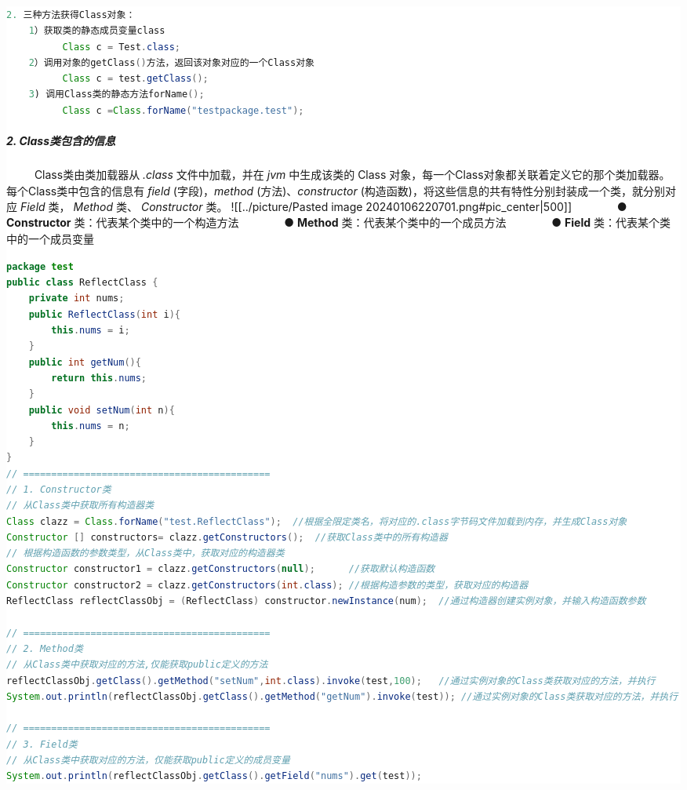 ```java
2. 三种方法获得Class对象：
    1）获取类的静态成员变量class
          Class c = Test.class;
    2）调用对象的getClass()方法，返回该对象对应的一个Class对象
          Class c = test.getClass();
    3) 调用Class类的静态方法forName();
          Class c =Class.forName("testpackage.test");   
```

##### 2. Class类包含的信息
&emsp; &emsp; Class类由类加载器从 *.class* 文件中加载，并在 *jvm* 中生成该类的 Class 对象，每一个Class对象都关联着定义它的那个类加载器。每个Class类中包含的信息有 *field* (字段)，*method* (方法)、*constructor* (构造函数)，将这些信息的共有特性分别封装成一个类，就分别对应 *Field* 类， *Method* 类、 *Constructor* 类。
![[../picture/Pasted image 20240106220701.png#pic_center|500]]
&emsp; &emsp; &emsp;  ● **Constructor** 类：代表某个类中的一个构造方法 
&emsp; &emsp; &emsp; ● **Method** 类：代表某个类中的一个成员方法 
&emsp; &emsp;  &emsp; ● **Field** 类：代表某个类中的一个成员变量
```java
package test
public class ReflectClass {
    private int nums;
    public ReflectClass(int i){
        this.nums = i;
    }
    public int getNum(){
        return this.nums;
    }
    public void setNum(int n){
      	this.nums = n;
    }
}
// ============================================
// 1. Constructor类
// 从Class类中获取所有构造器类
Class clazz = Class.forName("test.ReflectClass");  //根据全限定类名，将对应的.class字节码文件加载到内存，并生成Class对象
Constructor [] constructors= clazz.getConstructors();  //获取Class类中的所有构造器
// 根据构造函数的参数类型，从Class类中，获取对应的构造器类
Constructor constructor1 = clazz.getConstructors(null);      //获取默认构造函数
Constructor constructor2 = clazz.getConstructors(int.class); //根据构造参数的类型，获取对应的构造器
ReflectClass reflectClassObj = (ReflectClass) constructor.newInstance(num);  //通过构造器创建实例对象，并输入构造函数参数

// ============================================
// 2. Method类
// 从Class类中获取对应的方法,仅能获取public定义的方法
reflectClassObj.getClass().getMethod("setNum",int.class).invoke(test,100);   //通过实例对象的Class类获取对应的方法，并执行
System.out.println(reflectClassObj.getClass().getMethod("getNum").invoke(test)); //通过实例对象的Class类获取对应的方法，并执行

// ============================================
// 3. Field类
// 从Class类中获取对应的方法，仅能获取public定义的成员变量
System.out.println(reflectClassObj.getClass().getField("nums").get(test));
```
